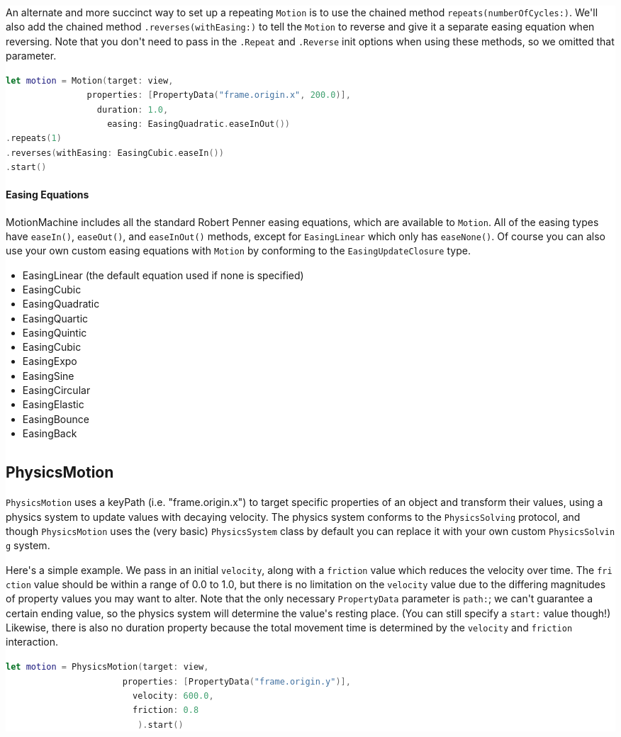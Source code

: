 
An alternate and more succinct way to set up a repeating `Motion` is to use the chained method `repeats(numberOfCycles:)`. We'll also add the chained method `.reverses(withEasing:)` to tell the `Motion` to reverse and give it a separate easing equation when reversing. Note that you don't need to pass in the `.Repeat` and `.Reverse` init options when using these methods, so we omitted that parameter.
```swift
let motion = Motion(target: view,
                properties: [PropertyData("frame.origin.x", 200.0)],
                  duration: 1.0,
                    easing: EasingQuadratic.easeInOut())
.repeats(1)
.reverses(withEasing: EasingCubic.easeIn())
.start()
```


#### Easing Equations

MotionMachine includes all the standard Robert Penner easing equations, which are available to `Motion`. All of the easing types have `easeIn()`, `easeOut()`, and `easeInOut()` methods, except for `EasingLinear` which only has `easeNone()`. Of course you can also use your own custom easing equations with `Motion` by conforming to the `EasingUpdateClosure` type.

* EasingLinear (the default equation used if none is specified)
* EasingCubic
* EasingQuadratic
* EasingQuartic
* EasingQuintic
* EasingCubic
* EasingExpo
* EasingSine
* EasingCircular
* EasingElastic
* EasingBounce
* EasingBack


## PhysicsMotion

`PhysicsMotion` uses a keyPath (i.e. "frame.origin.x") to target specific properties of an object and transform their values, using a physics system to update values with decaying velocity. The physics system conforms to the `PhysicsSolving` protocol, and though `PhysicsMotion` uses the (very basic) `PhysicsSystem` class by default you can replace it with your own custom `PhysicsSolving` system.

Here's a simple example. We pass in an initial `velocity`, along with a `friction` value which reduces the velocity over time. The `friction` value should be within a range of 0.0 to 1.0, but there is no limitation on the `velocity` value due to the differing magnitudes of property values you may want to alter. Note that the only necessary `PropertyData` parameter is `path:`; we can't guarantee a certain ending value, so the physics system will determine the value's resting place. (You can still specify a `start:` value though!) Likewise, there is also no duration property because the total movement time is determined by the `velocity` and `friction` interaction.
```swift
let motion = PhysicsMotion(target: view,
                       properties: [PropertyData("frame.origin.y")],
                         velocity: 600.0,
                         friction: 0.8
                          ).start()
```
